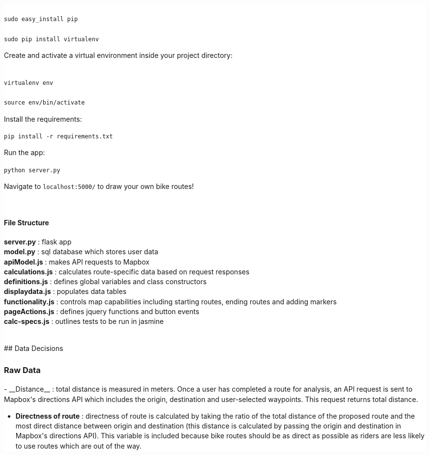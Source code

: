 ```

sudo easy_install pip

sudo pip install virtualenv

```

Create and activate a virtual environment inside your project directory: 

```

virtualenv env

source env/bin/activate

```

Install the requirements:

```
pip install -r requirements.txt

```

Run the app:

```
python server.py

```
Navigate to `localhost:5000/` to draw your own bike routes!

<br>
<h4>File Structure</h4>

__server.py__ :  flask app <br>
__model.py__ : sql database which stores user data <br>
__apiModel.js__ : makes API requests to Mapbox <br>
__calculations.js__ : calculates route-specific data based on request responses <br>
__definitions.js__ : defines global variables and class constructors <br>
__displaydata.js__ : populates data tables <br>
__functionality.js__ : controls map capabilities including starting routes, ending routes and adding markers <br>
__pageActions.js__ : defines jquery functions and button events <br>
__calc-specs.js__ : outlines tests to be run in jasmine <br>

<br>
## Data Decisions
<h3> Raw Data </h3>
- __Distance__ : total distance is measured in meters. Once a user has completed a route for analysis, an API request is sent to Mapbox's directions API which includes the origin, destination and user-selected waypoints. This request returns total distance. 

- __Directness of route__ : directness of route is calculated by taking the ratio of the total distance of the proposed route and the most direct distance between origin and destination (this distance is calculated by passing the origin and destination in Mapbox's directions API). This variable is included because bike routes should be as direct as possible as riders are less likely to use routes which are out of the way. 
